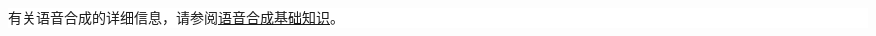 有关语音合成的详细信息，请参阅[语音合成基础知识](../../../text-to-speech-basics.md)。

[config]: https://docs.microsoft.com/python/api/azure-cognitiveservices-speech/azure.cognitiveservices.speech.translation.speechtranslationconfig?view=azure-python
[audioconfig]: https://docs.microsoft.com/python/api/azure-cognitiveservices-speech/azure.cognitiveservices.speech.audio.audioconfig?view=azure-python
[recognizer]: https://docs.microsoft.com/python/api/azure-cognitiveservices-speech/azure.cognitiveservices.speech.translation.translationrecognizer?view=azure-python
[recognitionlang]: https://docs.microsoft.com/python/api/azure-cognitiveservices-speech/azure.cognitiveservices.speech.speechconfig?view=azure-python
[addlang]: https://docs.microsoft.com/python/api/azure-cognitiveservices-speech/azure.cognitiveservices.speech.translation.speechtranslationconfig?view=azure-python#add-target-language-language--str-
[translations]: https://docs.microsoft.com/python/api/azure-cognitiveservices-speech/azure.cognitiveservices.speech.translation.translationrecognitionresult?view=azure-python#translations
[voicename]: https://docs.microsoft.com/python/api/azure-cognitiveservices-speech/azure.cognitiveservices.speech.translation.speechtranslationconfig?view=azure-python#voice-name
[speechsynthesisvoicename]: https://docs.microsoft.com/python/api/azure-cognitiveservices-speech/azure.cognitiveservices.speech.speechconfig?view=azure-python#speech-synthesis-voice-name
